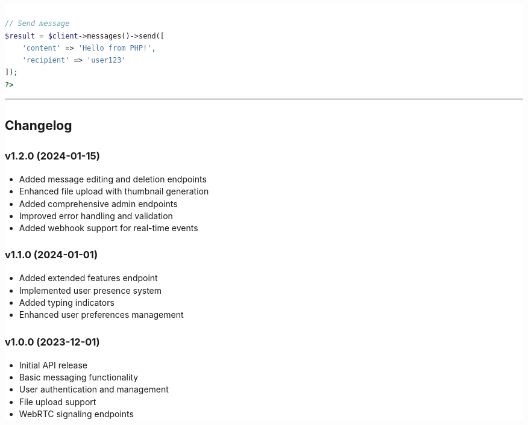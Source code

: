 ```php

// Send message
$result = $client->messages()->send([
    'content' => 'Hello from PHP!',
    'recipient' => 'user123'
]);
?>
```

---

## Changelog

### v1.2.0 (2024-01-15)
- Added message editing and deletion endpoints
- Enhanced file upload with thumbnail generation
- Added comprehensive admin endpoints
- Improved error handling and validation
- Added webhook support for real-time events

### v1.1.0 (2024-01-01)
- Added extended features endpoint
- Implemented user presence system
- Added typing indicators
- Enhanced user preferences management

### v1.0.0 (2023-12-01)
- Initial API release
- Basic messaging functionality
- User authentication and management
- File upload support
- WebRTC signaling endpoints
